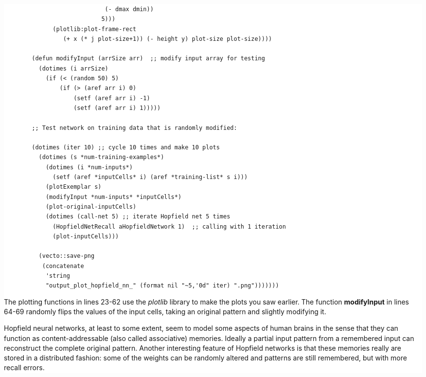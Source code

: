 ~~~~~~~~
                             (- dmax dmin))
                            5)))
              (plotlib:plot-frame-rect
                 (+ x (* j plot-size+1)) (- height y) plot-size plot-size))))

        (defun modifyInput (arrSize arr)  ;; modify input array for testing
          (dotimes (i arrSize)
            (if (< (random 50) 5)
                (if (> (aref arr i) 0)
                    (setf (aref arr i) -1)
                    (setf (aref arr i) 1)))))

        ;; Test network on training data that is randomly modified:

        (dotimes (iter 10) ;; cycle 10 times and make 10 plots
          (dotimes (s *num-training-examples*)
            (dotimes (i *num-inputs*)
              (setf (aref *inputCells* i) (aref *training-list* s i)))
            (plotExemplar s)
            (modifyInput *num-inputs* *inputCells*)
            (plot-original-inputCells)
            (dotimes (call-net 5) ;; iterate Hopfield net 5 times
              (HopfieldNetRecall aHopfieldNetwork 1)  ;; calling with 1 iteration
              (plot-inputCells)))

          (vecto::save-png
           (concatenate
            'string
            "output_plot_hopfield_nn_" (format nil "~5,'0d" iter) ".png")))))))
~~~~~~~~

The plotting functions in lines 23-62 use the *plotlib* library to make the plots you saw earlier. The function **modifyInput** in lines 64-69 randomly flips the values of the input cells, taking an original pattern and slightly modifying it.

Hopfield neural networks, at least to some extent, seem to model some aspects of human brains in the sense that they can function as content-addressable (also called associative) memories. Ideally a partial input pattern from a remembered input can reconstruct the complete original pattern. Another interesting feature of Hopfield networks is that these memories really are stored in a distributed fashion: some of the weights can be randomly altered and patterns are still remembered, but with more recall errors.
